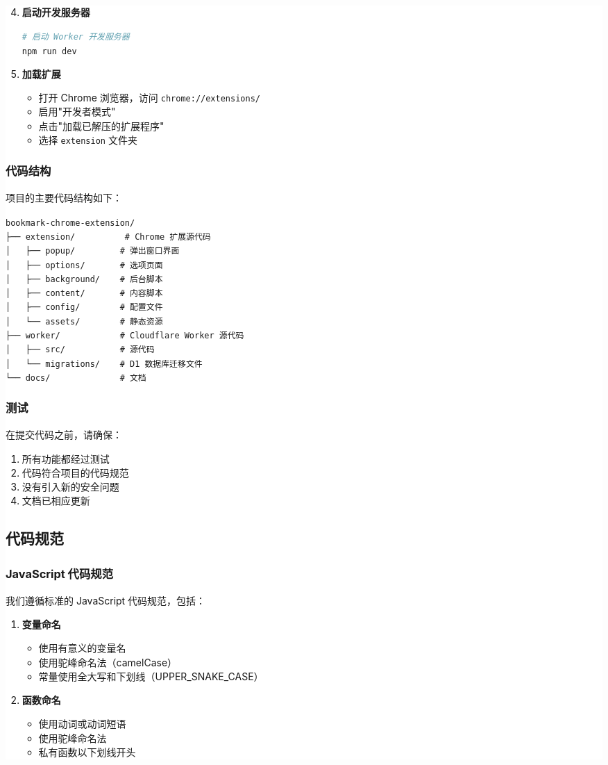 4. **启动开发服务器**
   ```bash
   # 启动 Worker 开发服务器
   npm run dev
   ```

5. **加载扩展**
   - 打开 Chrome 浏览器，访问 `chrome://extensions/`
   - 启用"开发者模式"
   - 点击"加载已解压的扩展程序"
   - 选择 `extension` 文件夹

### 代码结构

项目的主要代码结构如下：

```
bookmark-chrome-extension/
├── extension/          # Chrome 扩展源代码
│   ├── popup/         # 弹出窗口界面
│   ├── options/       # 选项页面
│   ├── background/    # 后台脚本
│   ├── content/       # 内容脚本
│   ├── config/        # 配置文件
│   └── assets/        # 静态资源
├── worker/            # Cloudflare Worker 源代码
│   ├── src/           # 源代码
│   └── migrations/    # D1 数据库迁移文件
└── docs/              # 文档
```

### 测试

在提交代码之前，请确保：

1. 所有功能都经过测试
2. 代码符合项目的代码规范
3. 没有引入新的安全问题
4. 文档已相应更新

## 代码规范

### JavaScript 代码规范

我们遵循标准的 JavaScript 代码规范，包括：

1. **变量命名**
   - 使用有意义的变量名
   - 使用驼峰命名法（camelCase）
   - 常量使用全大写和下划线（UPPER_SNAKE_CASE）

2. **函数命名**
   - 使用动词或动词短语
   - 使用驼峰命名法
   - 私有函数以下划线开头

